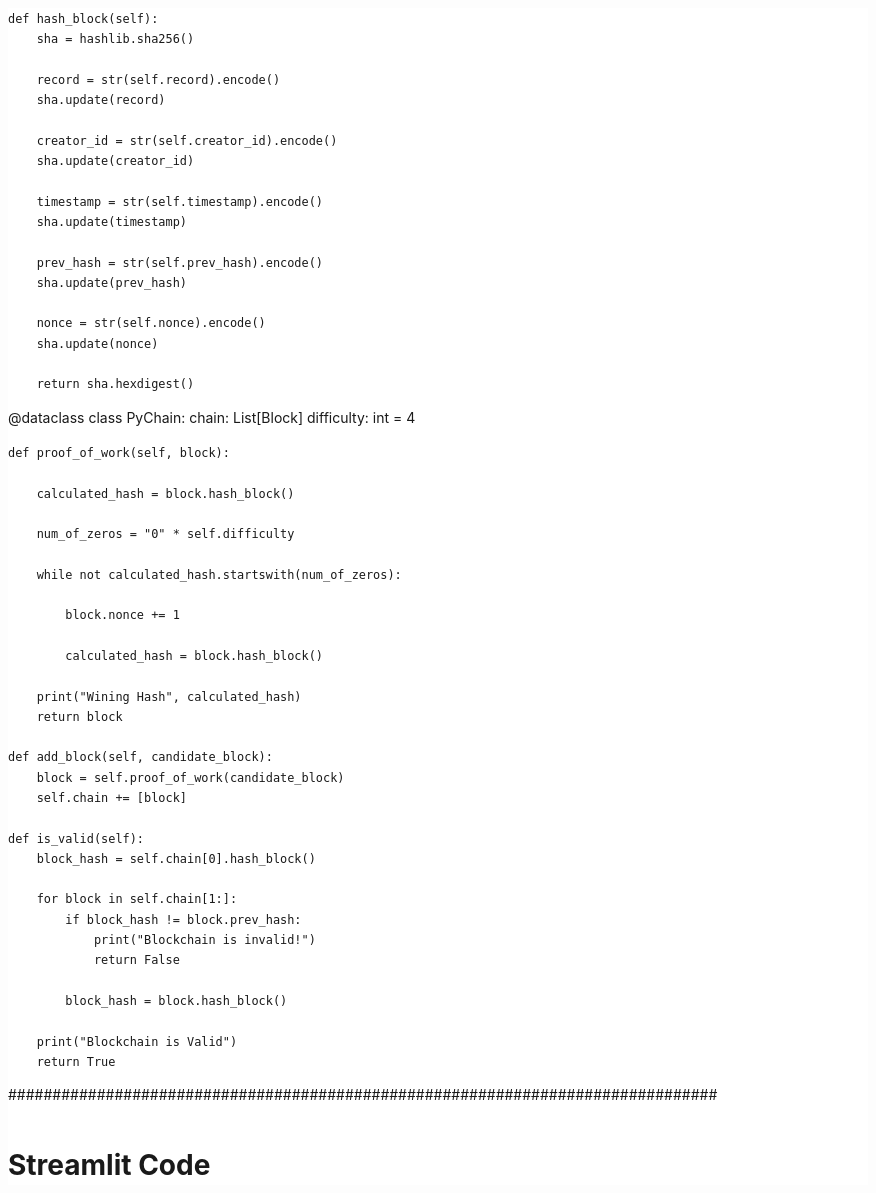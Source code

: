     def hash_block(self):
        sha = hashlib.sha256()

        record = str(self.record).encode()
        sha.update(record)

        creator_id = str(self.creator_id).encode()
        sha.update(creator_id)

        timestamp = str(self.timestamp).encode()
        sha.update(timestamp)

        prev_hash = str(self.prev_hash).encode()
        sha.update(prev_hash)

        nonce = str(self.nonce).encode()
        sha.update(nonce)

        return sha.hexdigest()


@dataclass
class PyChain:
    chain: List[Block]
    difficulty: int = 4

    def proof_of_work(self, block):

        calculated_hash = block.hash_block()

        num_of_zeros = "0" * self.difficulty

        while not calculated_hash.startswith(num_of_zeros):

            block.nonce += 1

            calculated_hash = block.hash_block()

        print("Wining Hash", calculated_hash)
        return block

    def add_block(self, candidate_block):
        block = self.proof_of_work(candidate_block)
        self.chain += [block]

    def is_valid(self):
        block_hash = self.chain[0].hash_block()

        for block in self.chain[1:]:
            if block_hash != block.prev_hash:
                print("Blockchain is invalid!")
                return False

            block_hash = block.hash_block()

        print("Blockchain is Valid")
        return True

################################################################################
# Streamlit Code
